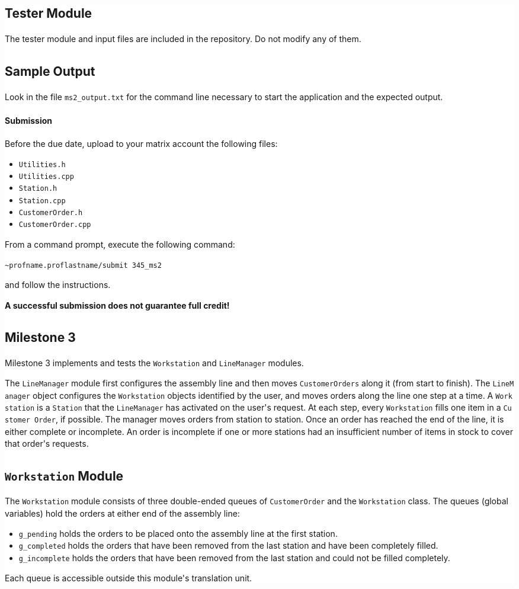 ## Tester Module

The tester module and input files are included in the repository. Do not modify any of them.

## Sample Output

Look in the file `ms2_output.txt` for the command line necessary to start the application and the expected output.

#### Submission

Before the due date, upload to your matrix account the following files:

- `Utilities.h`
- `Utilities.cpp`
- `Station.h`
- `Station.cpp`
- `CustomerOrder.h`
- `CustomerOrder.cpp`

From a command prompt, execute the following command:

```bash
~profname.proflastname/submit 345_ms2
```

and follow the instructions.

**A successful submission does not guarantee full credit!**

## Milestone 3

Milestone 3 implements and tests the `Workstation` and `LineManager` modules.

The `LineManager` module first configures the assembly line and then moves `CustomerOrders` along it (from start to finish). The `LineManager` object configures the `Workstation` objects identified by the user, and moves orders along the line one step at a time. A `Workstation` is a `Station` that the `LineManager` has activated on the user's request. At each step, every `Workstation` fills one item in a `Customer Order`, if possible. The manager moves orders from station to station. Once an order has reached the end of the line, it is either complete or incomplete. An order is incomplete if one or more stations had an insufficient number of items in stock to cover that order's requests.

## `Workstation` Module

The `Workstation` module consists of three double-ended queues of `CustomerOrder` and the `Workstation` class. The queues (global variables) hold the orders at either end of the assembly line:

- `g_pending` holds the orders to be placed onto the assembly line at the first station.
- `g_completed` holds the orders that have been removed from the last station and have been completely filled.
- `g_incomplete` holds the orders that have been removed from the last station and could not be filled completely.

Each queue is accessible outside this module's translation unit.
